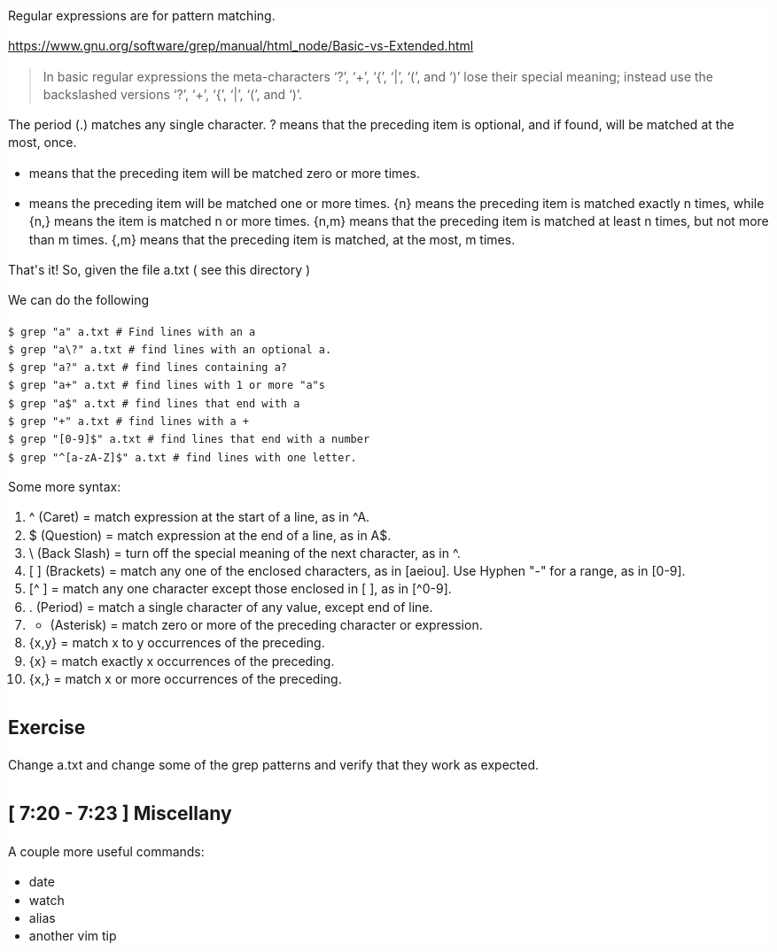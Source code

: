 Regular expressions are for pattern matching.

https://www.gnu.org/software/grep/manual/html_node/Basic-vs-Extended.html

> In basic regular expressions the meta-characters ‘?’, ‘+’, ‘{’, ‘|’, ‘(’, and ‘)’ lose their special meaning; instead use the backslashed versions ‘\?’, ‘\+’, ‘\{’, ‘\|’, ‘\(’, and ‘\)’.

The period (.) matches any single character.
? means that the preceding item is optional, and if found, will be matched at the most, once.
* means that the preceding item will be matched zero or more times.
+ means the preceding item will be matched one or more times.
{n} means the preceding item is matched exactly n times, while {n,} means the item is matched n or more times. {n,m} means that the preceding item is matched at least n times, but not more than m times. {,m} means that the preceding item is matched, at the most, m times.

That's it! So, given the file a.txt ( see this directory )

We can do the following
```
$ grep "a" a.txt # Find lines with an a
$ grep "a\?" a.txt # find lines with an optional a.
$ grep "a?" a.txt # find lines containing a?
$ grep "a+" a.txt # find lines with 1 or more "a"s
$ grep "a$" a.txt # find lines that end with a
$ grep "+" a.txt # find lines with a +
$ grep "[0-9]$" a.txt # find lines that end with a number
$ grep "^[a-zA-Z]$" a.txt # find lines with one letter.
```

Some more syntax:
1. ^ (Caret)   =   match expression at the start of a line, as in ^A.
2. $ (Question)    =   match expression at the end of a line, as in A$.
3. \ (Back Slash)  =   turn off the special meaning of the next character, as in \^.
4. [ ] (Brackets)  =   match any one of the enclosed characters, as in [aeiou]. Use Hyphen "-" for a range, as in [0-9].
5. [^ ]    =   match any one character except those enclosed in [ ], as in [^0-9].
6. . (Period)  =   match a single character of any value, except end of line.
7. * (Asterisk)    =   match zero or more of the preceding character or expression.
8. \{x,y\} =   match x to y occurrences of the preceding.
9. \{x\}   =   match exactly x occurrences of the preceding.
10. \{x,\}  =   match x or more occurrences of the preceding.

## Exercise
Change a.txt and change some of the grep patterns and verify that they work as expected.



## [ 7:20 - 7:23 ] Miscellany
A couple more useful commands:
* date
* watch
* alias
* another vim tip
